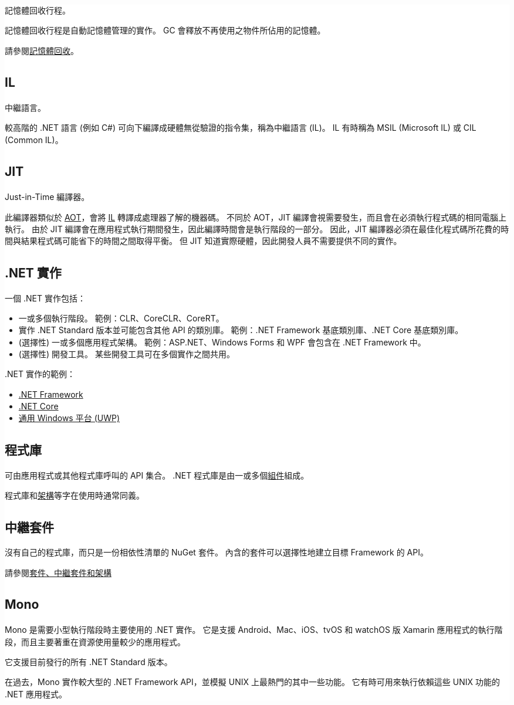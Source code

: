 記憶體回收行程。

記憶體回收行程是自動記憶體管理的實作。  GC 會釋放不再使用之物件所佔用的記憶體。 

請參閱[記憶體回收](garbage-collection/index.md)。

## <a name="il"></a>IL

中繼語言。

較高階的 .NET 語言 (例如 C#) 可向下編譯成硬體無從驗證的指令集，稱為中繼語言 (IL)。 IL 有時稱為 MSIL (Microsoft IL) 或 CIL (Common IL)。

## <a name="jit"></a>JIT

Just-in-Time 編譯器。

此編譯器類似於 [AOT](#aot)，會將 [IL](#il) 轉譯成處理器了解的機器碼。 不同於 AOT，JIT 編譯會視需要發生，而且會在必須執行程式碼的相同電腦上執行。 由於 JIT 編譯會在應用程式執行期間發生，因此編譯時間會是執行階段的一部分。 因此，JIT 編譯器必須在最佳化程式碼所花費的時間與結果程式碼可能省下的時間之間取得平衡。 但 JIT 知道實際硬體，因此開發人員不需要提供不同的實作。

## <a name="implementation-of-net"></a>.NET 實作

一個 .NET 實作包括：

- 一或多個執行階段。 範例：CLR、CoreCLR、CoreRT。
- 實作 .NET Standard 版本並可能包含其他 API 的類別庫。 範例：.NET Framework 基底類別庫、.NET Core 基底類別庫。
- (選擇性) 一或多個應用程式架構。 範例：ASP.NET、Windows Forms 和 WPF 會包含在 .NET Framework 中。
- (選擇性) 開發工具。 某些開發工具可在多個實作之間共用。

.NET 實作的範例：

- [.NET Framework](#net-framework)
- [.NET Core](#net-core)
- [通用 Windows 平台 (UWP)](#uwp)

## <a name="library"></a>程式庫

可由應用程式或其他程式庫呼叫的 API 集合。 .NET 程式庫是由一或多個[組件](#assembly)組成。

程式庫和[架構](#framework)等字在使用時通常同義。

## <a name="metapackage"></a>中繼套件

沒有自己的程式庫，而只是一份相依性清單的 NuGet 套件。 內含的套件可以選擇性地建立目標 Framework 的 API。

請參閱[套件、中繼套件和架構](../core/packages.md)

## <a name="mono"></a>Mono

Mono 是需要小型執行階段時主要使用的 .NET 實作。 它是支援 Android、Mac、iOS、tvOS 和 watchOS 版 Xamarin 應用程式的執行階段，而且主要著重在資源使用量較少的應用程式。

它支援目前發行的所有 .NET Standard 版本。

在過去，Mono 實作較大型的 .NET Framework API，並模擬 UNIX 上最熱門的其中一些功能。 它有時可用來執行依賴這些 UNIX 功能的 .NET 應用程式。
